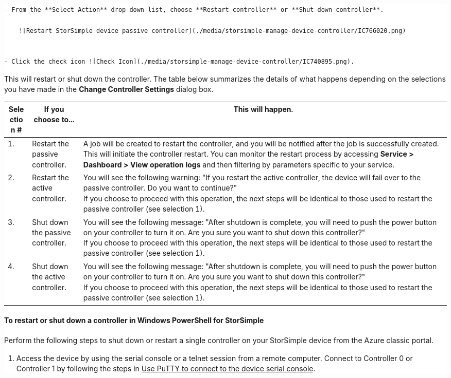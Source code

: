 
	- From the **Select Action** drop-down list, choose **Restart controller** or **Shut down controller**.
	
		![Restart StorSimple device passive controller](./media/storsimple-manage-device-controller/IC766020.png)
 

	- Click the check icon ![Check Icon](./media/storsimple-manage-device-controller/IC740895.png).

This will restart or shut down the controller. The table below summarizes the details of what happens depending on the selections you have made in the **Change Controller Settings** dialog box.  
													

|Selection #|If you choose to...|This will happen.|
|---|---|---|
|1.|Restart the passive controller.|A job will be created to restart the controller, and you will be notified after the job is successfully created. This will initiate the controller restart. You can monitor the restart process by accessing **Service > Dashboard > View operation logs** and then filtering by parameters specific to your service.|
|2.|Restart the active controller.|You will see the following warning: "If you restart the active controller, the device will fail over to the passive controller. Do you want to continue?" </br>If you choose to proceed with this operation, the next steps will be identical to those used to restart the passive controller (see selection 1).|
|3.|Shut down the passive controller.|You will see the following message: "After shutdown is complete, you will need to push the power button on your controller to turn it on. Are you sure you want to shut down this controller?" </br>If you choose to proceed with this operation, the next steps will be identical to those used to restart the passive controller (see selection 1).|
|4.|Shut down the active controller.|You will see the following message: "After shutdown is complete, you will need to push the power button on your controller to turn it on. Are you sure you want to shut down this controller?" </br>If you choose to proceed with this operation, the next steps will be identical to those used to restart the passive controller (see selection 1).|


#### To restart or shut down a controller in Windows PowerShell for StorSimple
Perform the following steps to shut down or restart a single controller on your StorSimple device from the Azure classic portal. 


1. Access the device by using the serial console or a telnet session from a remote computer. Connect to Controller 0 or Controller 1 by following the steps in [Use PuTTY to connect to the device serial console](storsimple-deployment-walkthrough.md#use-putty-to-connect-to-the-device-serial-console).
